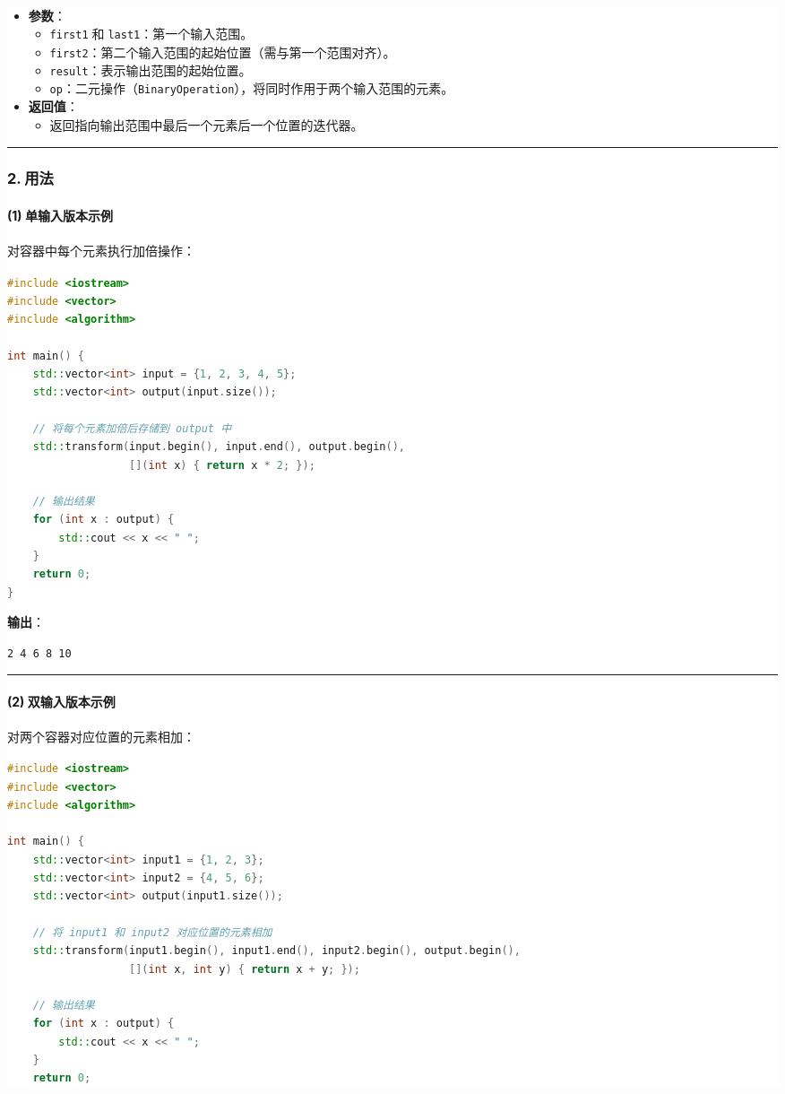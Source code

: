   - **参数**：
    - `first1` 和 `last1`：第一个输入范围。
    - `first2`：第二个输入范围的起始位置（需与第一个范围对齐）。
    - `result`：表示输出范围的起始位置。
    - `op`：二元操作（`BinaryOperation`），将同时作用于两个输入范围的元素。
  - **返回值**：
    - 返回指向输出范围中最后一个元素后一个位置的迭代器。

  ------

  ### **2. 用法**

  #### **(1) 单输入版本示例**

  对容器中每个元素执行加倍操作：

  ```cpp
  #include <iostream>
  #include <vector>
  #include <algorithm>
  
  int main() {
      std::vector<int> input = {1, 2, 3, 4, 5};
      std::vector<int> output(input.size());
  
      // 将每个元素加倍后存储到 output 中
      std::transform(input.begin(), input.end(), output.begin(),
                     [](int x) { return x * 2; });
  
      // 输出结果
      for (int x : output) {
          std::cout << x << " ";
      }
      return 0;
  }
  ```

  **输出**：

  ```
  2 4 6 8 10
  ```

  ------

  #### **(2) 双输入版本示例**

  对两个容器对应位置的元素相加：

  ```cpp
  #include <iostream>
  #include <vector>
  #include <algorithm>
  
  int main() {
      std::vector<int> input1 = {1, 2, 3};
      std::vector<int> input2 = {4, 5, 6};
      std::vector<int> output(input1.size());
  
      // 将 input1 和 input2 对应位置的元素相加
      std::transform(input1.begin(), input1.end(), input2.begin(), output.begin(),
                     [](int x, int y) { return x + y; });
  
      // 输出结果
      for (int x : output) {
          std::cout << x << " ";
      }
      return 0;
  ```